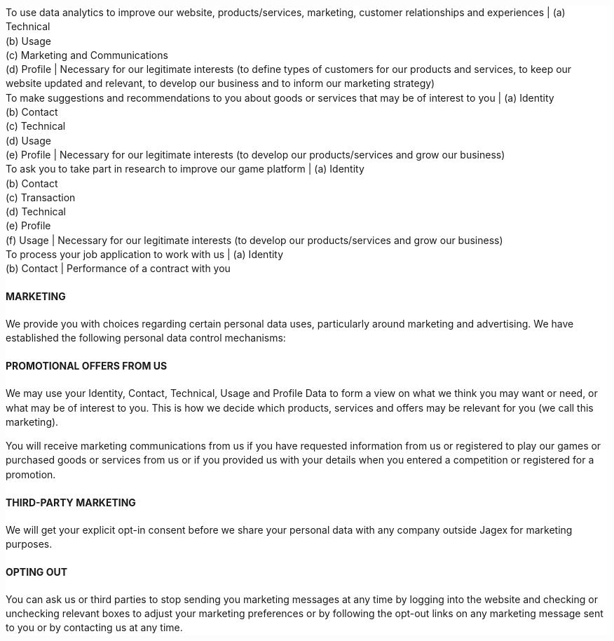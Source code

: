 To use data analytics to improve our website, products/services, marketing,
customer relationships and experiences | (a) Technical  
(b) Usage  
(c) Marketing and Communications  
(d) Profile | Necessary for our legitimate interests (to define types of
customers for our products and services, to keep our website updated and
relevant, to develop our business and to inform our marketing strategy)  
To make suggestions and recommendations to you about goods or services that
may be of interest to you | (a) Identity  
(b) Contact  
(c) Technical  
(d) Usage  
(e) Profile | Necessary for our legitimate interests (to develop our
products/services and grow our business)  
To ask you to take part in research to improve our game platform | (a)
Identity  
(b) Contact  
(c) Transaction  
(d) Technical  
(e) Profile  
(f) Usage | Necessary for our legitimate interests (to develop our
products/services and grow our business)  
To process your job application to work with us | (a) Identity  
(b) Contact | Performance of a contract with you  
  
#### MARKETING

We provide you with choices regarding certain personal data uses, particularly
around marketing and advertising. We have established the following personal
data control mechanisms:

#### PROMOTIONAL OFFERS FROM US

We may use your Identity, Contact, Technical, Usage and Profile Data to form a
view on what we think you may want or need, or what may be of interest to you.
This is how we decide which products, services and offers may be relevant for
you (we call this marketing).

You will receive marketing communications from us if you have requested
information from us or registered to play our games or purchased goods or
services from us or if you provided us with your details when you entered a
competition or registered for a promotion.

#### THIRD-PARTY MARKETING

We will get your explicit opt-in consent before we share your personal data
with any company outside Jagex for marketing purposes.

#### OPTING OUT

You can ask us or third parties to stop sending you marketing messages at any
time by logging into the website and checking or unchecking relevant boxes to
adjust your marketing preferences or by following the opt-out links on any
marketing message sent to you or by contacting us at any time.

